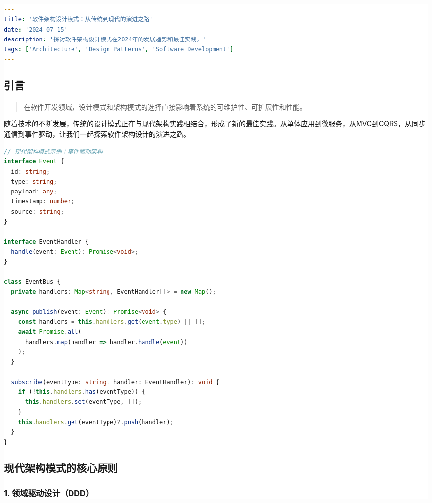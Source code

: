 ```yaml
---
title: '软件架构设计模式：从传统到现代的演进之路'
date: '2024-07-15'
description: '探讨软件架构设计模式在2024年的发展趋势和最佳实践。'
tags: ['Architecture', 'Design Patterns', 'Software Development']
---
```


## 引言

> 在软件开发领域，设计模式和架构模式的选择直接影响着系统的可维护性、可扩展性和性能。

随着技术的不断发展，传统的设计模式正在与现代架构实践相结合，形成了新的最佳实践。从单体应用到微服务，从MVC到CQRS，从同步通信到事件驱动，让我们一起探索软件架构设计的演进之路。

```typescript showLineNumbers
// 现代架构模式示例：事件驱动架构
interface Event {
  id: string;
  type: string;
  payload: any;
  timestamp: number;
  source: string;
}

interface EventHandler {
  handle(event: Event): Promise<void>;
}

class EventBus {
  private handlers: Map<string, EventHandler[]> = new Map();
  
  async publish(event: Event): Promise<void> {
    const handlers = this.handlers.get(event.type) || [];
    await Promise.all(
      handlers.map(handler => handler.handle(event))
    );
  }
  
  subscribe(eventType: string, handler: EventHandler): void {
    if (!this.handlers.has(eventType)) {
      this.handlers.set(eventType, []);
    }
    this.handlers.get(eventType)?.push(handler);
  }
}
```

## 现代架构模式的核心原则

### 1. 领域驱动设计（DDD）
